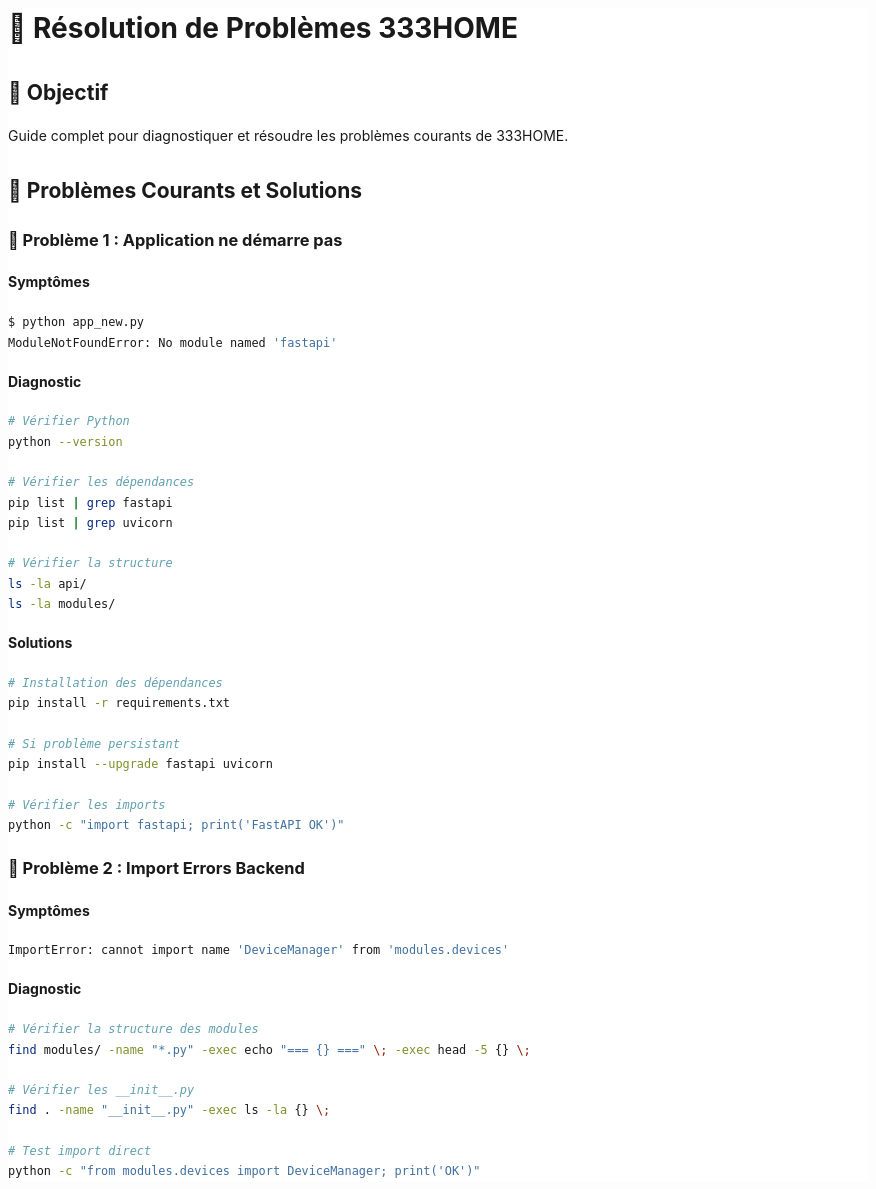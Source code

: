# 🔧 Résolution de Problèmes 333HOME

## 🎯 Objectif
Guide complet pour diagnostiquer et résoudre les problèmes courants de 333HOME.

## 🚨 Problèmes Courants et Solutions

### 🔴 Problème 1 : Application ne démarre pas

#### Symptômes
```bash
$ python app_new.py
ModuleNotFoundError: No module named 'fastapi'
```

#### Diagnostic
```bash
# Vérifier Python
python --version

# Vérifier les dépendances
pip list | grep fastapi
pip list | grep uvicorn

# Vérifier la structure
ls -la api/
ls -la modules/
```

#### Solutions
```bash
# Installation des dépendances
pip install -r requirements.txt

# Si problème persistant
pip install --upgrade fastapi uvicorn

# Vérifier les imports
python -c "import fastapi; print('FastAPI OK')"
```

### 🔴 Problème 2 : Import Errors Backend

#### Symptômes
```bash
ImportError: cannot import name 'DeviceManager' from 'modules.devices'
```

#### Diagnostic
```bash
# Vérifier la structure des modules
find modules/ -name "*.py" -exec echo "=== {} ===" \; -exec head -5 {} \;

# Vérifier les __init__.py
find . -name "__init__.py" -exec ls -la {} \;

# Test import direct
python -c "from modules.devices import DeviceManager; print('OK')"
```
